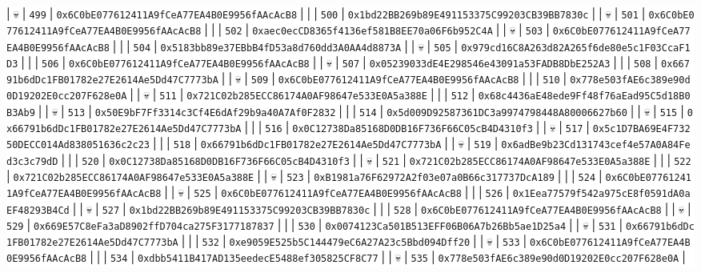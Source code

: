 | 💀 | `499` | `0x6C0bE077612411A9fCeA77EA4B0E9956fAAcAcB8` |
|  | `500` | `0x1bd22BB269b89E491153375C99203CB39BB7830c` |
| 💀 | `501` | `0x6C0bE077612411A9fCeA77EA4B0E9956fAAcAcB8` |
|  | `502` | `0xaec0ecCD8365f4136ef581B8EE70a06F6b952C4A` |
| 💀 | `503` | `0x6C0bE077612411A9fCeA77EA4B0E9956fAAcAcB8` |
|  | `504` | `0x5183bb89e37EBbB4fD53a8d760dd3A0AA4d8873A` |
| 💀 | `505` | `0x979cd16C8A263d82A265f6de80e5c1F03CcaF1D3` |
|  | `506` | `0x6C0bE077612411A9fCeA77EA4B0E9956fAAcAcB8` |
| 💀 | `507` | `0x05239033dE4E298546e43091a53FADB8DbE252A3` |
|  | `508` | `0x66791b6dDc1FB01782e27E2614Ae5Dd47C7773bA` |
| 💀 | `509` | `0x6C0bE077612411A9fCeA77EA4B0E9956fAAcAcB8` |
|  | `510` | `0x778e503fAE6c389e90d0D19202E0cc207F628e0A` |
| 💀 | `511` | `0x721C02b285ECC86174A0AF98647e533E0A5a388E` |
|  | `512` | `0x68c4436aE48ede9Ff48f76aEad95C5d18B0B3Ab9` |
| 💀 | `513` | `0x50E9bF7Ff3314c3Cf4E6dAf29b9a40A7Af0F2832` |
|  | `514` | `0x5d009D92587361DC3a9974798448A80006627b60` |
| 💀 | `515` | `0x66791b6dDc1FB01782e27E2614Ae5Dd47C7773bA` |
|  | `516` | `0x0C12738Da85168D0DB16F736F66C05cB4D4310f3` |
| 💀 | `517` | `0x5c1D7BA69E4F73250DECC014Ad838051636c2c23` |
|  | `518` | `0x66791b6dDc1FB01782e27E2614Ae5Dd47C7773bA` |
| 💀 | `519` | `0x6adBe9b23Cd131743cef4e57A0A84Fed3c3c79dD` |
|  | `520` | `0x0C12738Da85168D0DB16F736F66C05cB4D4310f3` |
| 💀 | `521` | `0x721C02b285ECC86174A0AF98647e533E0A5a388E` |
|  | `522` | `0x721C02b285ECC86174A0AF98647e533E0A5a388E` |
| 💀 | `523` | `0xB1981a76F62972A2f03e07a0B66c317737DcA189` |
|  | `524` | `0x6C0bE077612411A9fCeA77EA4B0E9956fAAcAcB8` |
| 💀 | `525` | `0x6C0bE077612411A9fCeA77EA4B0E9956fAAcAcB8` |
|  | `526` | `0x1Eea77579f542a975cE8f0591dA0aEF48293B4Cd` |
| 💀 | `527` | `0x1bd22BB269b89E491153375C99203CB39BB7830c` |
|  | `528` | `0x6C0bE077612411A9fCeA77EA4B0E9956fAAcAcB8` |
| 💀 | `529` | `0x669E57C8eFa3aD8902ffD704ca275F3177187837` |
|  | `530` | `0x0074123Ca501B513EFF06B06A7b26Bb5ae1D25a4` |
| 💀 | `531` | `0x66791b6dDc1FB01782e27E2614Ae5Dd47C7773bA` |
|  | `532` | `0xe9059E525b5C144479eC6A27A23c5Bbd094Dff20` |
| 💀 | `533` | `0x6C0bE077612411A9fCeA77EA4B0E9956fAAcAcB8` |
|  | `534` | `0xdbb5411B417AD135eedecE5488ef305825CF8C77` |
| 💀 | `535` | `0x778e503fAE6c389e90d0D19202E0cc207F628e0A` |